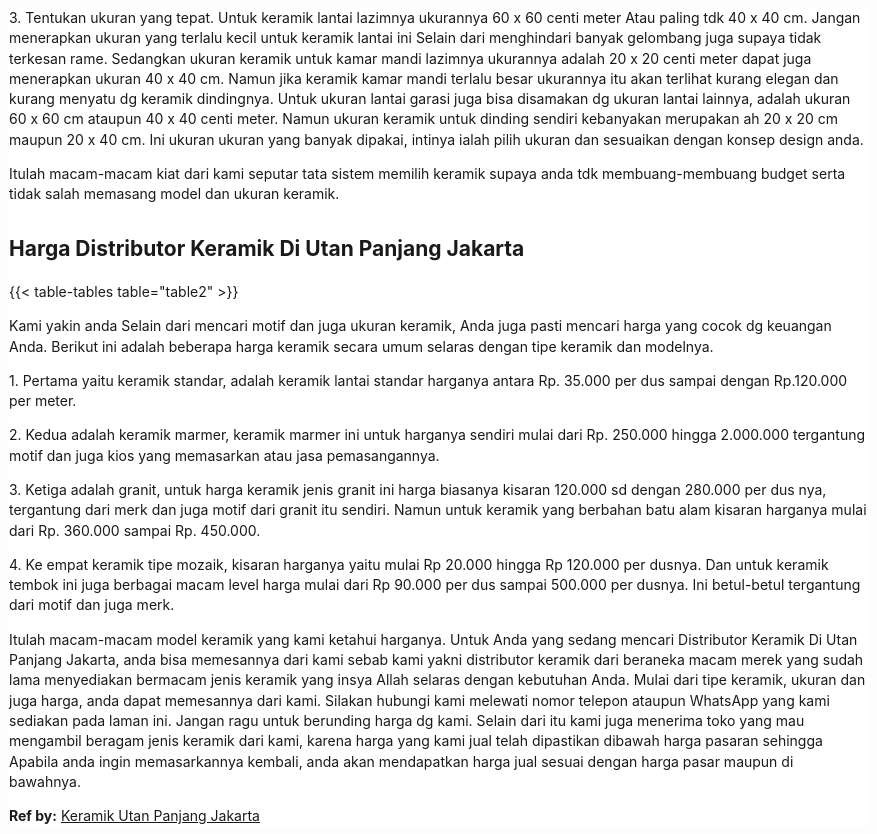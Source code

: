 3\. Tentukan ukuran yang tepat. Untuk keramik lantai lazimnya ukurannya 60 x 60 centi meter Atau paling tdk 40 x 40 cm. Jangan menerapkan ukuran yang terlalu kecil untuk keramik lantai ini Selain dari menghindari banyak gelombang juga supaya tidak terkesan rame. Sedangkan ukuran keramik untuk kamar mandi lazimnya ukurannya adalah 20 x 20 centi meter dapat juga menerapkan ukuran 40 x 40 cm. Namun jika keramik kamar mandi terlalu besar ukurannya itu akan terlihat kurang elegan dan kurang menyatu dg keramik dindingnya. Untuk ukuran lantai garasi juga bisa disamakan dg ukuran lantai lainnya, adalah ukuran 60 x 60 cm ataupun 40 x 40 centi meter. Namun ukuran keramik untuk dinding sendiri kebanyakan merupakan ah 20 x 20 cm maupun 20 x 40 cm. Ini ukuran ukuran yang banyak dipakai, intinya ialah pilih ukuran dan sesuaikan dengan konsep design anda.

Itulah macam-macam kiat dari kami seputar tata sistem memilih keramik supaya anda tdk membuang-membuang budget serta tidak salah memasang model dan ukuran keramik.

## Harga Distributor Keramik Di Utan Panjang Jakarta

{{< table-tables table="table2" >}}

Kami yakin anda Selain dari mencari motif dan juga ukuran keramik, Anda juga pasti mencari harga yang cocok dg keuangan Anda. Berikut ini adalah beberapa harga keramik secara umum selaras dengan tipe keramik dan modelnya.

1\. Pertama yaitu keramik standar, adalah keramik lantai standar harganya antara Rp. 35.000 per dus sampai dengan Rp.120.000 per meter.

2\. Kedua adalah keramik marmer, keramik marmer ini untuk harganya sendiri mulai dari Rp. 250.000 hingga 2.000.000 tergantung motif dan juga kios yang memasarkan atau jasa pemasangannya.

3\. Ketiga adalah granit, untuk harga keramik jenis granit ini harga biasanya kisaran 120.000 sd dengan 280.000 per dus nya, tergantung dari merk dan juga motif dari granit itu sendiri. Namun untuk keramik yang berbahan batu alam kisaran harganya mulai dari Rp. 360.000 sampai Rp. 450.000.

4\. Ke empat keramik tipe mozaik, kisaran harganya yaitu mulai Rp 20.000 hingga Rp 120.000 per dusnya. Dan untuk keramik tembok ini juga berbagai macam level harga mulai dari Rp 90.000 per dus sampai 500.000 per dusnya. Ini betul-betul tergantung dari motif dan juga merk.

Itulah macam-macam model keramik yang kami ketahui harganya. Untuk Anda yang sedang mencari Distributor Keramik Di Utan Panjang Jakarta, anda bisa memesannya dari kami sebab kami yakni distributor keramik dari beraneka macam merek yang sudah lama menyediakan bermacam jenis keramik yang insya Allah selaras dengan kebutuhan Anda. Mulai dari tipe keramik, ukuran dan juga harga, anda dapat memesannya dari kami. Silakan hubungi kami melewati nomor telepon ataupun WhatsApp yang kami sediakan pada laman ini. Jangan ragu untuk berunding harga dg kami. Selain dari itu kami juga menerima toko yang mau mengambil beragam jenis keramik dari kami, karena harga yang kami jual telah dipastikan dibawah harga pasaran sehingga Apabila anda ingin memasarkannya kembali, anda akan mendapatkan harga jual sesuai dengan harga pasar maupun di bawahnya.

**Ref by:** [Keramik Utan Panjang Jakarta](https://id.wikipedia.org/wiki/Keramik)
